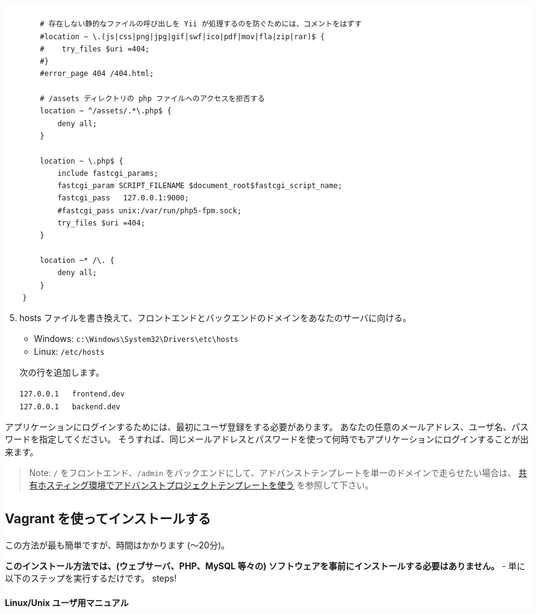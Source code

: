    ```nginx

           # 存在しない静的なファイルの呼び出しを Yii が処理するのを防ぐためには、コメントをはずす
           #location ~ \.(js|css|png|jpg|gif|swf|ico|pdf|mov|fla|zip|rar)$ {
           #    try_files $uri =404;
           #}
           #error_page 404 /404.html;

           # /assets ディレクトリの php ファイルへのアクセスを拒否する
           location ~ ^/assets/.*\.php$ {
               deny all;
           }

           location ~ \.php$ {
               include fastcgi_params;
               fastcgi_param SCRIPT_FILENAME $document_root$fastcgi_script_name;
               fastcgi_pass   127.0.0.1:9000;
               #fastcgi_pass unix:/var/run/php5-fpm.sock;
               try_files $uri =404;
           }

           location ~* /\. {
               deny all;
           }
       }
   ```

5. hosts ファイルを書き換えて、フロントエンドとバックエンドのドメインをあなたのサーバに向ける。

   - Windows: `c:\Windows\System32\Drivers\etc\hosts`
   - Linux: `/etc/hosts`

   次の行を追加します。

   ```
   127.0.0.1   frontend.dev
   127.0.0.1   backend.dev
   ```


アプリケーションにログインするためには、最初にユーザ登録をする必要があります。
あなたの任意のメールアドレス、ユーザ名、パスワードを指定してください。
そうすれば、同じメールアドレスとパスワードを使って何時でもアプリケーションにログインすることが出来ます。


> Note: `/` をフロントエンド、`/admin` をバックエンドにして、アドバンストテンプレートを単一のドメインで走らせたい場合は、
> [共有ホスティング環境でアドバンストプロジェクトテンプレートを使う](topic-shared-hosting.md) を参照して下さい。


## Vagrant を使ってインストールする

この方法が最も簡単ですが、時間はかかります (～20分)。

**このインストール方法では、(ウェブサーバ、PHP、MySQL 等々の) ソフトウェアを事前にインストールする必要はありません。** - 単に以下のステップを実行するだけです。 steps!

#### Linux/Unix ユーザ用マニュアル

